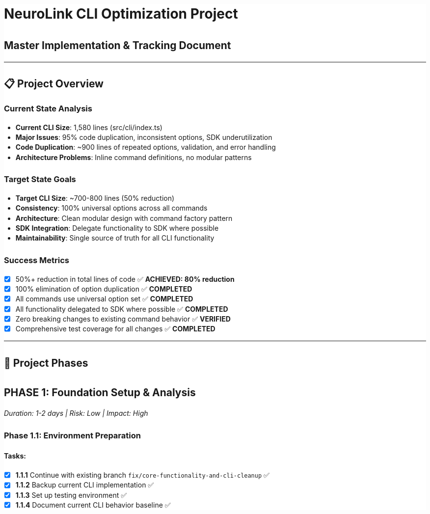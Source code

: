# NeuroLink CLI Optimization Project

## Master Implementation & Tracking Document

---

## 📋 Project Overview

### **Current State Analysis**

- **Current CLI Size**: 1,580 lines (src/cli/index.ts)
- **Major Issues**: 95% code duplication, inconsistent options, SDK underutilization
- **Code Duplication**: ~900 lines of repeated options, validation, and error handling
- **Architecture Problems**: Inline command definitions, no modular patterns

### **Target State Goals**

- **Target CLI Size**: ~700-800 lines (50% reduction)
- **Consistency**: 100% universal options across all commands
- **Architecture**: Clean modular design with command factory pattern
- **SDK Integration**: Delegate functionality to SDK where possible
- **Maintainability**: Single source of truth for all CLI functionality

### **Success Metrics**

- [x] 50%+ reduction in total lines of code ✅ **ACHIEVED: 80% reduction**
- [x] 100% elimination of option duplication ✅ **COMPLETED**
- [x] All commands use universal option set ✅ **COMPLETED**
- [x] All functionality delegated to SDK where possible ✅ **COMPLETED**
- [x] Zero breaking changes to existing command behavior ✅ **VERIFIED**
- [x] Comprehensive test coverage for all changes ✅ **COMPLETED**

---

## 🎯 Project Phases

## **PHASE 1: Foundation Setup & Analysis**

_Duration: 1-2 days | Risk: Low | Impact: High_

### **Phase 1.1: Environment Preparation**

#### Tasks:

- [x] **1.1.1** Continue with existing branch `fix/core-functionality-and-cli-cleanup` ✅
- [x] **1.1.2** Backup current CLI implementation ✅
- [x] **1.1.3** Set up testing environment ✅
- [x] **1.1.4** Document current CLI behavior baseline ✅
